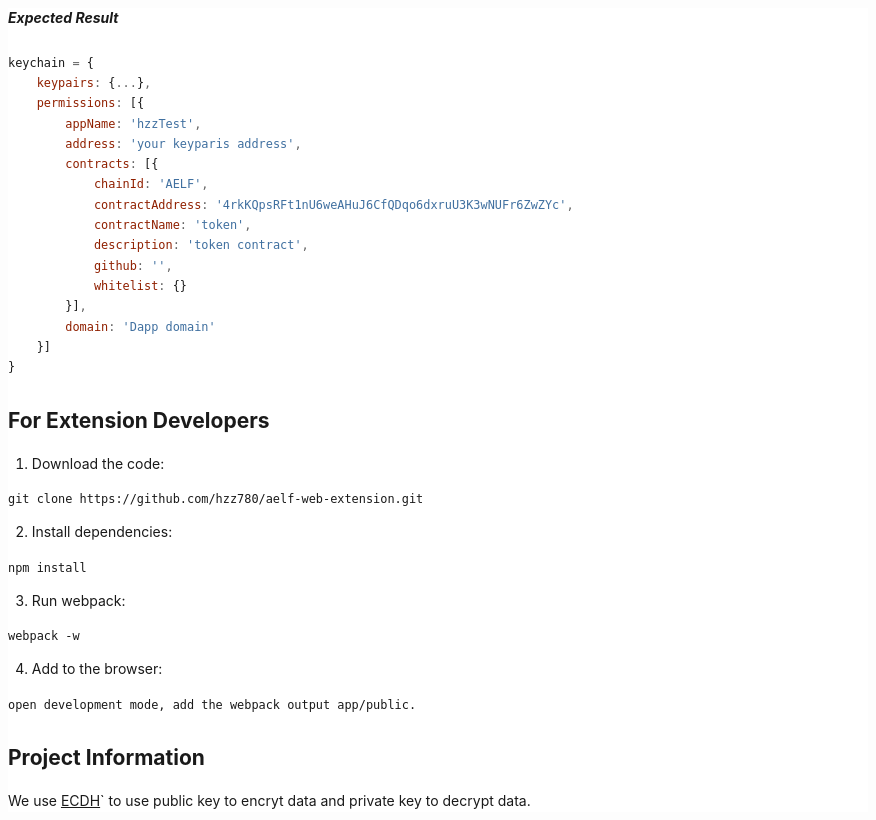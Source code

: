 ##### Expected Result

```javascript
keychain = {
    keypairs: {...},
    permissions: [{
        appName: 'hzzTest',
        address: 'your keyparis address',
        contracts: [{
            chainId: 'AELF',
            contractAddress: '4rkKQpsRFt1nU6weAHuJ6CfQDqo6dxruU3K3wNUFr6ZwZYc',
            contractName: 'token',
            description: 'token contract',
            github: '',
            whitelist: {}
        }],
        domain: 'Dapp domain'
    }]
}
```


## For Extension Developers

1. Download the code:

```base
git clone https://github.com/hzz780/aelf-web-extension.git
```

2. Install dependencies:

```base
npm install
```

3. Run webpack:

```base
webpack -w
```

4. Add to the browser:

```base
open development mode, add the webpack output app/public.
```

## Project Information

We use [ECDH](https://github.com/indutny/elliptic)` to use public key
to encryt data and private key to decrypt data.




